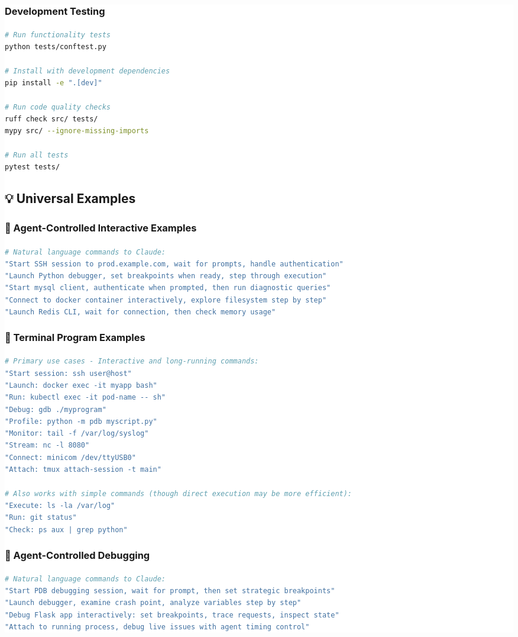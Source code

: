 ### Development Testing

```bash
# Run functionality tests
python tests/conftest.py

# Install with development dependencies
pip install -e ".[dev]"

# Run code quality checks
ruff check src/ tests/
mypy src/ --ignore-missing-imports

# Run all tests
pytest tests/
```

## 💡 Universal Examples

### 🔑 Agent-Controlled Interactive Examples
```bash
# Natural language commands to Claude:
"Start SSH session to prod.example.com, wait for prompts, handle authentication"
"Launch Python debugger, set breakpoints when ready, step through execution"
"Start mysql client, authenticate when prompted, then run diagnostic queries"
"Connect to docker container interactively, explore filesystem step by step"
"Launch Redis CLI, wait for connection, then check memory usage"
```

### 🚀 Terminal Program Examples
```bash
# Primary use cases - Interactive and long-running commands:
"Start session: ssh user@host"
"Launch: docker exec -it myapp bash"
"Run: kubectl exec -it pod-name -- sh"
"Debug: gdb ./myprogram"
"Profile: python -m pdb myscript.py"
"Monitor: tail -f /var/log/syslog"
"Stream: nc -l 8080"
"Connect: minicom /dev/ttyUSB0"
"Attach: tmux attach-session -t main"

# Also works with simple commands (though direct execution may be more efficient):
"Execute: ls -la /var/log"
"Run: git status"
"Check: ps aux | grep python"
```

### 🐍 Agent-Controlled Debugging
```bash
# Natural language commands to Claude:
"Start PDB debugging session, wait for prompt, then set strategic breakpoints"
"Launch debugger, examine crash point, analyze variables step by step"
"Debug Flask app interactively: set breakpoints, trace requests, inspect state"
"Attach to running process, debug live issues with agent timing control"
```
